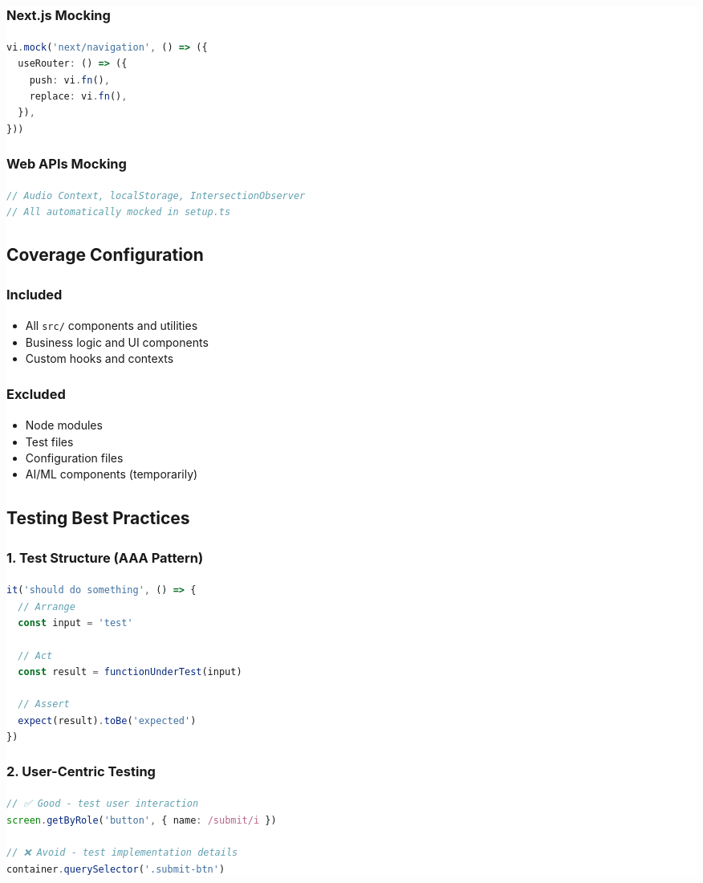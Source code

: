 ### Next.js Mocking
```typescript
vi.mock('next/navigation', () => ({
  useRouter: () => ({
    push: vi.fn(),
    replace: vi.fn(),
  }),
}))
```

### Web APIs Mocking
```typescript
// Audio Context, localStorage, IntersectionObserver
// All automatically mocked in setup.ts
```

## Coverage Configuration

### Included
- All `src/` components and utilities
- Business logic and UI components
- Custom hooks and contexts

### Excluded
- Node modules
- Test files
- Configuration files
- AI/ML components (temporarily)

## Testing Best Practices

### 1. Test Structure (AAA Pattern)
```typescript
it('should do something', () => {
  // Arrange
  const input = 'test'
  
  // Act
  const result = functionUnderTest(input)
  
  // Assert
  expect(result).toBe('expected')
})
```

### 2. User-Centric Testing
```typescript
// ✅ Good - test user interaction
screen.getByRole('button', { name: /submit/i })

// ❌ Avoid - test implementation details
container.querySelector('.submit-btn')
```

